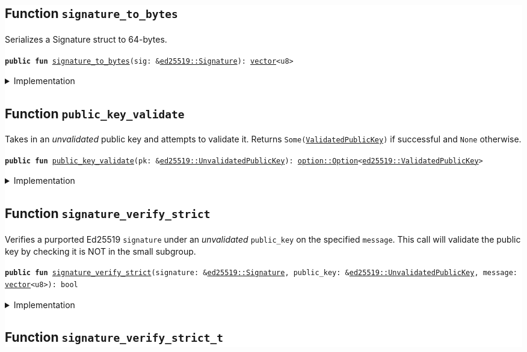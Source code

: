 <a name="0x1_ed25519_signature_to_bytes"></a>

## Function `signature_to_bytes`

Serializes a Signature struct to 64-bytes.


<pre><code><b>public</b> <b>fun</b> <a href="ed25519.md#0x1_ed25519_signature_to_bytes">signature_to_bytes</a>(sig: &<a href="ed25519.md#0x1_ed25519_Signature">ed25519::Signature</a>): <a href="../../move-stdlib/doc/vector.md#0x1_vector">vector</a>&lt;u8&gt;
</code></pre>



<details><summary>Implementation</summary></details>

<a name="0x1_ed25519_public_key_validate"></a>

## Function `public_key_validate`

Takes in an *unvalidated* public key and attempts to validate it.
Returns <code>Some(<a href="ed25519.md#0x1_ed25519_ValidatedPublicKey">ValidatedPublicKey</a>)</code> if successful and <code>None</code> otherwise.


<pre><code><b>public</b> <b>fun</b> <a href="ed25519.md#0x1_ed25519_public_key_validate">public_key_validate</a>(pk: &<a href="ed25519.md#0x1_ed25519_UnvalidatedPublicKey">ed25519::UnvalidatedPublicKey</a>): <a href="../../move-stdlib/doc/option.md#0x1_option_Option">option::Option</a>&lt;<a href="ed25519.md#0x1_ed25519_ValidatedPublicKey">ed25519::ValidatedPublicKey</a>&gt;
</code></pre>



<details><summary>Implementation</summary></details>

<a name="0x1_ed25519_signature_verify_strict"></a>

## Function `signature_verify_strict`

Verifies a purported Ed25519 <code>signature</code> under an *unvalidated* <code>public_key</code> on the specified <code>message</code>.
This call will validate the public key by checking it is NOT in the small subgroup.


<pre><code><b>public</b> <b>fun</b> <a href="ed25519.md#0x1_ed25519_signature_verify_strict">signature_verify_strict</a>(signature: &<a href="ed25519.md#0x1_ed25519_Signature">ed25519::Signature</a>, public_key: &<a href="ed25519.md#0x1_ed25519_UnvalidatedPublicKey">ed25519::UnvalidatedPublicKey</a>, message: <a href="../../move-stdlib/doc/vector.md#0x1_vector">vector</a>&lt;u8&gt;): bool
</code></pre>



<details><summary>Implementation</summary></details>

<a name="0x1_ed25519_signature_verify_strict_t"></a>

## Function `signature_verify_strict_t`
